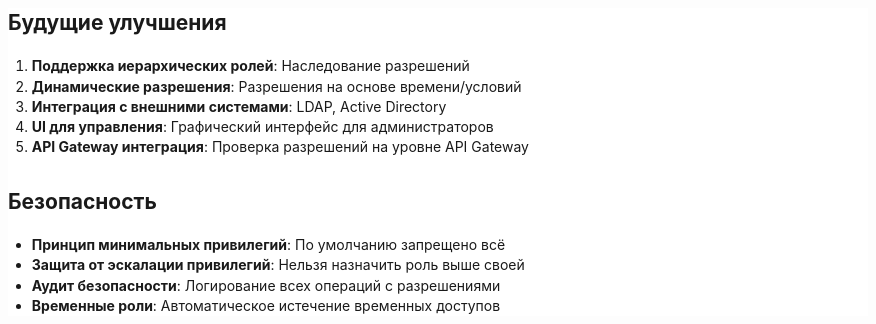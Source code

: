 ## Будущие улучшения

1. **Поддержка иерархических ролей**: Наследование разрешений
2. **Динамические разрешения**: Разрешения на основе времени/условий
3. **Интеграция с внешними системами**: LDAP, Active Directory
4. **UI для управления**: Графический интерфейс для администраторов
5. **API Gateway интеграция**: Проверка разрешений на уровне API Gateway

## Безопасность

- **Принцип минимальных привилегий**: По умолчанию запрещено всё
- **Защита от эскалации привилегий**: Нельзя назначить роль выше своей
- **Аудит безопасности**: Логирование всех операций с разрешениями
- **Временные роли**: Автоматическое истечение временных доступов
